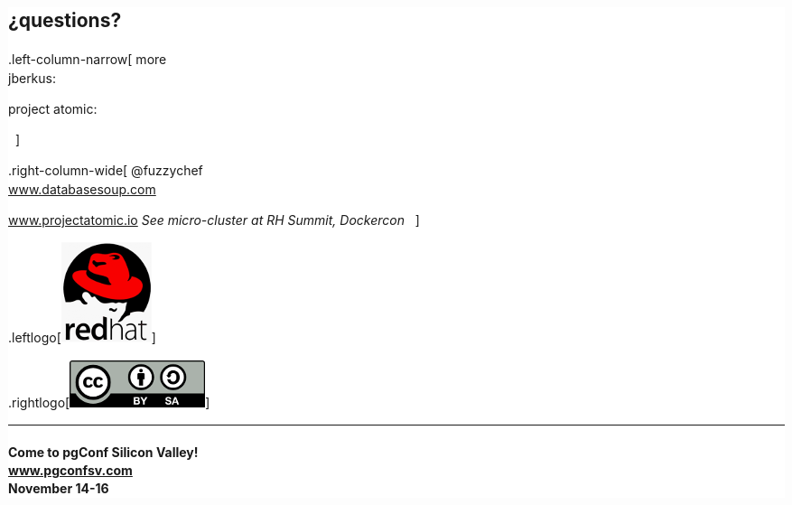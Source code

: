 
## ¿questions?

.left-column-narrow[
more<br />jberkus:

project atomic:

&nbsp;
]

.right-column-wide[
@fuzzychef<br />
www.databasesoup.com<br />

www.projectatomic.io
_See micro-cluster at RH Summit, Dockercon_
&nbsp;
]

.leftlogo[![rh logo](red_hat_dingbat.png)]

.rightlogo[![cc by sa](by-sa.png)]

---

#### Come to pgConf Silicon Valley!<br />www.pgconfsv.com<br />November 14-16
